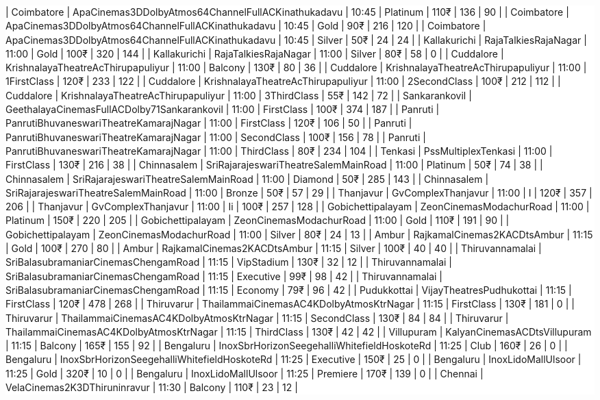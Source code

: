 | Coimbatore        | ApaCinemas3DDolbyAtmos64ChannelFullACKinathukadavu   | 10:45 | Platinum        |  110₹ |      136 |     90 |
| Coimbatore        | ApaCinemas3DDolbyAtmos64ChannelFullACKinathukadavu   | 10:45 | Gold            |   90₹ |      216 |    120 |
| Coimbatore        | ApaCinemas3DDolbyAtmos64ChannelFullACKinathukadavu   | 10:45 | Silver          |   50₹ |       24 |     24 |
| Kallakurichi      | RajaTalkiesRajaNagar                                 | 11:00 | Gold            |  100₹ |      320 |    144 |
| Kallakurichi      | RajaTalkiesRajaNagar                                 | 11:00 | Silver          |   80₹ |       58 |      0 |
| Cuddalore         | KrishnalayaTheatreAcThirupapuliyur                   | 11:00 | Balcony         |  130₹ |       80 |     36 |
| Cuddalore         | KrishnalayaTheatreAcThirupapuliyur                   | 11:00 | 1FirstClass     |  120₹ |      233 |    122 |
| Cuddalore         | KrishnalayaTheatreAcThirupapuliyur                   | 11:00 | 2SecondClass    |  100₹ |      212 |    112 |
| Cuddalore         | KrishnalayaTheatreAcThirupapuliyur                   | 11:00 | 3ThirdClass     |   55₹ |      142 |     72 |
| Sankarankovil     | GeethalayaCinemasFullACDolby71Sankarankovil          | 11:00 | FirstClass      |  100₹ |      374 |    187 |
| Panruti           | PanrutiBhuvaneswariTheatreKamarajNagar               | 11:00 | FirstClass      |  120₹ |      106 |     50 |
| Panruti           | PanrutiBhuvaneswariTheatreKamarajNagar               | 11:00 | SecondClass     |  100₹ |      156 |     78 |
| Panruti           | PanrutiBhuvaneswariTheatreKamarajNagar               | 11:00 | ThirdClass      |   80₹ |      234 |    104 |
| Tenkasi           | PssMultiplexTenkasi                                  | 11:00 | FirstClass      |  130₹ |      216 |     38 |
| Chinnasalem       | SriRajarajeswariTheatreSalemMainRoad                 | 11:00 | Platinum        |   50₹ |       74 |     38 |
| Chinnasalem       | SriRajarajeswariTheatreSalemMainRoad                 | 11:00 | Diamond         |   50₹ |      285 |    143 |
| Chinnasalem       | SriRajarajeswariTheatreSalemMainRoad                 | 11:00 | Bronze          |   50₹ |       57 |     29 |
| Thanjavur         | GvComplexThanjavur                                   | 11:00 | I               |  120₹ |      357 |    206 |
| Thanjavur         | GvComplexThanjavur                                   | 11:00 | Ii              |  100₹ |      257 |    128 |
| Gobichettipalayam | ZeonCinemasModachurRoad                              | 11:00 | Platinum        |  150₹ |      220 |    205 |
| Gobichettipalayam | ZeonCinemasModachurRoad                              | 11:00 | Gold            |  110₹ |      191 |     90 |
| Gobichettipalayam | ZeonCinemasModachurRoad                              | 11:00 | Silver          |   80₹ |       24 |     13 |
| Ambur             | RajkamalCinemas2KACDtsAmbur                          | 11:15 | Gold            |  100₹ |      270 |     80 |
| Ambur             | RajkamalCinemas2KACDtsAmbur                          | 11:15 | Silver          |  100₹ |       40 |     40 |
| Thiruvannamalai   | SriBalasubramaniarCinemasChengamRoad                 | 11:15 | VipStadium      |  130₹ |       32 |     12 |
| Thiruvannamalai   | SriBalasubramaniarCinemasChengamRoad                 | 11:15 | Executive       |   99₹ |       98 |     42 |
| Thiruvannamalai   | SriBalasubramaniarCinemasChengamRoad                 | 11:15 | Economy         |   79₹ |       96 |     42 |
| Pudukkottai       | VijayTheatresPudhukottai                             | 11:15 | FirstClass      |  120₹ |      478 |    268 |
| Thiruvarur        | ThailammaiCinemasAC4KDolbyAtmosKtrNagar              | 11:15 | FirstClass      |  130₹ |      181 |      0 |
| Thiruvarur        | ThailammaiCinemasAC4KDolbyAtmosKtrNagar              | 11:15 | SecondClass     |  130₹ |       84 |     84 |
| Thiruvarur        | ThailammaiCinemasAC4KDolbyAtmosKtrNagar              | 11:15 | ThirdClass      |  130₹ |       42 |     42 |
| Villupuram        | KalyanCinemasACDtsVillupuram                         | 11:15 | Balcony         |  165₹ |      155 |     92 |
| Bengaluru         | InoxSbrHorizonSeegehalliWhitefieldHoskoteRd          | 11:25 | Club            |  160₹ |       26 |      0 |
| Bengaluru         | InoxSbrHorizonSeegehalliWhitefieldHoskoteRd          | 11:25 | Executive       |  150₹ |       25 |      0 |
| Bengaluru         | InoxLidoMallUlsoor                                   | 11:25 | Gold            |  320₹ |       10 |      0 |
| Bengaluru         | InoxLidoMallUlsoor                                   | 11:25 | Premiere        |  170₹ |      139 |      0 |
| Chennai           | VelaCinemas2K3DThiruninravur                         | 11:30 | Balcony         |  110₹ |       23 |     12 |